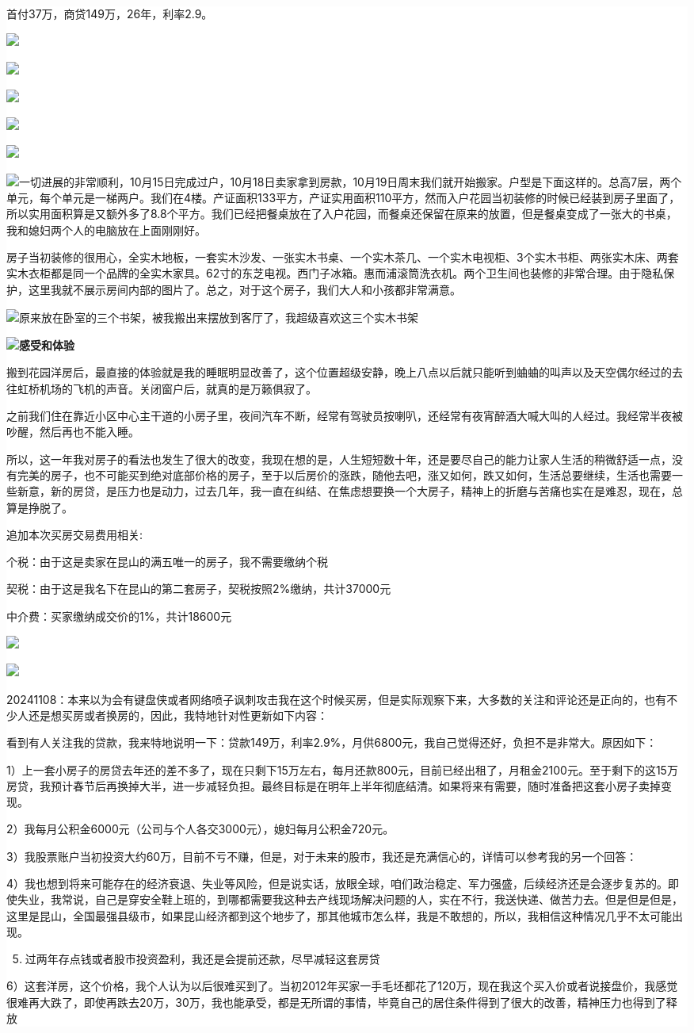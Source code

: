 首付37万，商贷149万，26年，利率2.9。

![](https://pic1.zhimg.com/50/v2-004ed0b452c7b0940aca0f209ded792c_720w.jpg?source=1def8aca)  

![](https://picx.zhimg.com/50/v2-76269c1f3f0a3280184163cd6e73659f_720w.jpg?source=1def8aca)  

![](https://picx.zhimg.com/50/v2-e6ec717581744597e63296ba363788f7_720w.jpg?source=1def8aca)  

![](https://picx.zhimg.com/50/v2-c5fb0f2444bb714c6f3f7e7873804db3_720w.jpg?source=1def8aca)  

![](https://pica.zhimg.com/50/v2-a9d8cca41bae470279fd75d792c19d00_720w.jpg?source=1def8aca)  

![](https://picx.zhimg.com/50/v2-b22f4ace621d196ef95d833ed61a3f7f_720w.jpg?source=1def8aca)一切进展的非常顺利，10月15日完成过户，10月18日卖家拿到房款，10月19日周末我们就开始搬家。户型是下面这样的。总高7层，两个单元，每个单元是一梯两户。我们在4楼。产证面积133平方，产证实用面积110平方，然而入户花园当初装修的时候已经装到房子里面了，所以实用面积算是又额外多了8.8个平方。我们已经把餐桌放在了入户花园，而餐桌还保留在原来的放置，但是餐桌变成了一张大的书桌，我和媳妇两个人的电脑放在上面刚刚好。

房子当初装修的很用心，全实木地板，一套实木沙发、一张实木书桌、一个实木茶几、一个实木电视柜、3个实木书柜、两张实木床、两套实木衣柜都是同一个品牌的全实木家具。62寸的东芝电视。西门子冰箱。惠而浦滚筒洗衣机。两个卫生间也装修的非常合理。由于隐私保护，这里我就不展示房间内部的图片了。总之，对于这个房子，我们大人和小孩都非常满意。

![](https://pica.zhimg.com/50/v2-ba51c7d1ba75ba1dadb59bbf1d38a43a_720w.jpg?source=1def8aca)原来放在卧室的三个书架，被我搬出来摆放到客厅了，我超级喜欢这三个实木书架

![](https://picx.zhimg.com/50/v2-f13c3ca270936a46254bbe3ba8fa9db6_720w.jpg?source=1def8aca)**感受和体验**

搬到花园洋房后，最直接的体验就是我的睡眠明显改善了，这个位置超级安静，晚上八点以后就只能听到蛐蛐的叫声以及天空偶尔经过的去往虹桥机场的飞机的声音。关闭窗户后，就真的是万籁俱寂了。

之前我们住在靠近小区中心主干道的小房子里，夜间汽车不断，经常有驾驶员按喇叭，还经常有夜宵醉酒大喊大叫的人经过。我经常半夜被吵醒，然后再也不能入睡。

所以，这一年我对房子的看法也发生了很大的改变，我现在想的是，人生短短数十年，还是要尽自己的能力让家人生活的稍微舒适一点，没有完美的房子，也不可能买到绝对底部价格的房子，至于以后房价的涨跌，随他去吧，涨又如何，跌又如何，生活总要继续，生活也需要一些新意，新的房贷，是压力也是动力，过去几年，我一直在纠结、在焦虑想要换一个大房子，精神上的折磨与苦痛也实在是难忍，现在，总算是挣脱了。

追加本次买房交易费用相关:

个税：由于这是卖家在昆山的满五唯一的房子，我不需要缴纳个税

契税：由于这是我名下在昆山的第二套房子，契税按照2%缴纳，共计37000元

中介费：买家缴纳成交价的1%，共计18600元

![](https://picx.zhimg.com/50/v2-03263ba395a478c97f64984ebdd137d6_720w.jpg?source=1def8aca)  

![](https://pic1.zhimg.com/50/v2-b4a59f17f663a7047a896822c0091898_720w.jpg?source=1def8aca)  

20241108：本来以为会有键盘侠或者网络喷子讽刺攻击我在这个时候买房，但是实际观察下来，大多数的关注和评论还是正向的，也有不少人还是想买房或者换房的，因此，我特地针对性更新如下内容：

看到有人关注我的贷款，我来特地说明一下：贷款149万，利率2.9%，月供6800元，我自己觉得还好，负担不是非常大。原因如下：

1）上一套小房子的房贷去年还的差不多了，现在只剩下15万左右，每月还款800元，目前已经出租了，月租金2100元。至于剩下的这15万房贷，我预计春节后再换掉大半，进一步减轻负担。最终目标是在明年上半年彻底结清。如果将来有需要，随时准备把这套小房子卖掉变现。

2）我每月公积金6000元（公司与个人各交3000元），媳妇每月公积金720元。

3）我股票账户当初投资大约60万，目前不亏不赚，但是，对于未来的股市，我还是充满信心的，详情可以参考我的另一个回答：

4）我也想到将来可能存在的经济衰退、失业等风险，但是说实话，放眼全球，咱们政治稳定、军力强盛，后续经济还是会逐步复苏的。即使失业，我常说，自己是穿安全鞋上班的，到哪都需要我这种去产线现场解决问题的人，实在不行，我送快递、做苦力去。但是但是但是，这里是昆山，全国最强县级市，如果昆山经济都到这个地步了，那其他城市怎么样，我是不敢想的，所以，我相信这种情况几乎不太可能出现。

5) 过两年存点钱或者股市投资盈利，我还是会提前还款，尽早减轻这套房贷

6）这套洋房，这个价格，我个人认为以后很难买到了。当初2012年买家一手毛坯都花了120万，现在我这个买入价或者说接盘价，我感觉很难再大跌了，即使再跌去20万，30万，我也能承受，都是无所谓的事情，毕竟自己的居住条件得到了很大的改善，精神压力也得到了释放
